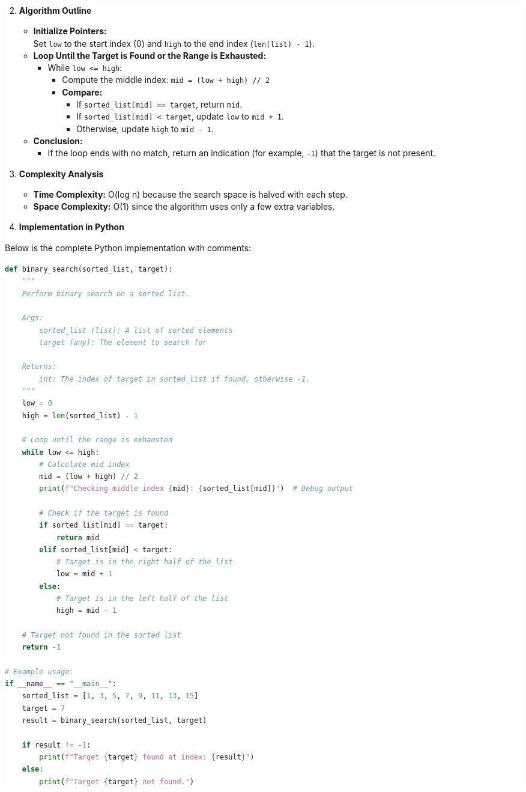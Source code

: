2. **Algorithm Outline**  
   - **Initialize Pointers:**  
     Set `low` to the start index (0) and `high` to the end index (`len(list) - 1`).
   - **Loop Until the Target is Found or the Range is Exhausted:**  
     - While `low <= high`:
       - Compute the middle index: `mid = (low + high) // 2`
       - **Compare:**
         - If `sorted_list[mid] == target`, return `mid`.
         - If `sorted_list[mid] < target`, update `low` to `mid + 1`.
         - Otherwise, update `high` to `mid - 1`.
   - **Conclusion:**
     - If the loop ends with no match, return an indication (for example, `-1`) that the target is not present.

3. **Complexity Analysis**  
   - **Time Complexity:** O(log n) because the search space is halved with each step.
   - **Space Complexity:** O(1) since the algorithm uses only a few extra variables.

4. **Implementation in Python**

Below is the complete Python implementation with comments:

```python
def binary_search(sorted_list, target):
    """
    Perform binary search on a sorted list.
    
    Args:
        sorted_list (list): A list of sorted elements
        target (any): The element to search for
        
    Returns:
        int: The index of target in sorted_list if found, otherwise -1.
    """
    low = 0
    high = len(sorted_list) - 1

    # Loop until the range is exhausted
    while low <= high:
        # Calculate mid index
        mid = (low + high) // 2
        print(f"Checking middle index {mid}: {sorted_list[mid]}")  # Debug output

        # Check if the target is found
        if sorted_list[mid] == target:
            return mid
        elif sorted_list[mid] < target:
            # Target is in the right half of the list
            low = mid + 1
        else:
            # Target is in the left half of the list
            high = mid - 1

    # Target not found in the sorted list
    return -1

# Example usage:
if __name__ == "__main__":
    sorted_list = [1, 3, 5, 7, 9, 11, 13, 15]
    target = 7
    result = binary_search(sorted_list, target)
    
    if result != -1:
        print(f"Target {target} found at index: {result}")
    else:
        print(f"Target {target} not found.")
```
